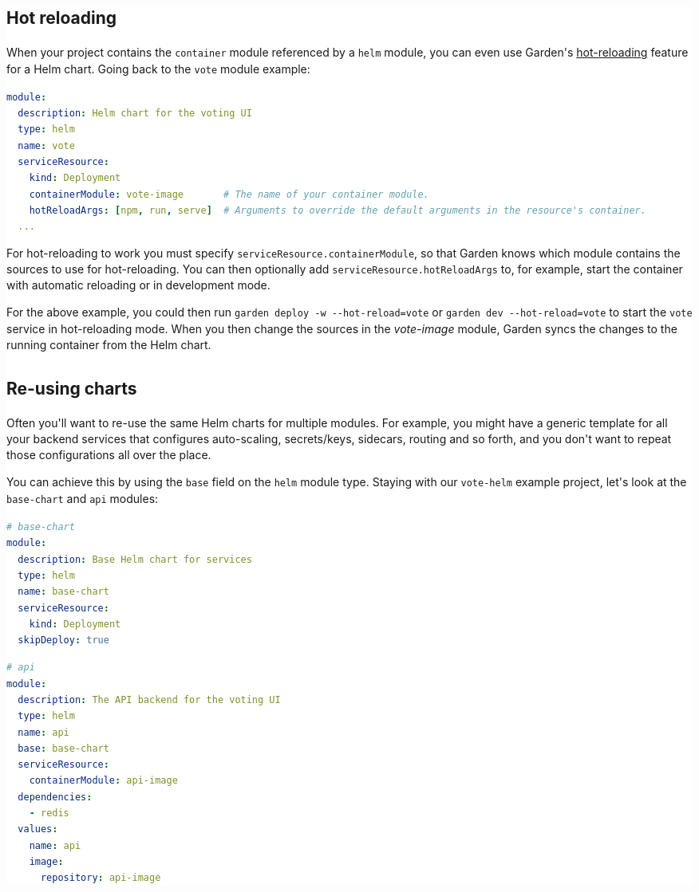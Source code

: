 ## Hot reloading

When your project contains the `container` module referenced by a `helm` module, you can even use Garden's [hot-reloading](./hot-reload.md) feature for a Helm chart. Going back to the `vote` module example:

```yaml
module:
  description: Helm chart for the voting UI
  type: helm
  name: vote
  serviceResource:
    kind: Deployment
    containerModule: vote-image       # The name of your container module.
    hotReloadArgs: [npm, run, serve]  # Arguments to override the default arguments in the resource's container.
  ...
```

For hot-reloading to work you must specify `serviceResource.containerModule`, so that Garden knows which module contains the sources to use for hot-reloading. You can then optionally add `serviceResource.hotReloadArgs` to, for example, start the container with automatic reloading or in development mode.

For the above example, you could then run `garden deploy -w --hot-reload=vote` or `garden dev --hot-reload=vote` to start the `vote` service in hot-reloading mode. When you then change the sources in the _vote-image_ module, Garden syncs the changes to the running container from the Helm chart.

## Re-using charts

Often you'll want to re-use the same Helm charts for multiple modules. For example, you might have a generic template
for all your backend services that configures auto-scaling, secrets/keys, sidecars, routing and so forth, and you don't
want to repeat those configurations all over the place.

You can achieve this by using the `base` field on the `helm` module type. Staying with our `vote-helm` example project,
let's look at the `base-chart` and `api` modules:

```yaml
# base-chart
module:
  description: Base Helm chart for services
  type: helm
  name: base-chart
  serviceResource:
    kind: Deployment
  skipDeploy: true
```

```yaml
# api
module:
  description: The API backend for the voting UI
  type: helm
  name: api
  base: base-chart
  serviceResource:
    containerModule: api-image
  dependencies:
    - redis
  values:
    name: api
    image:
      repository: api-image
```